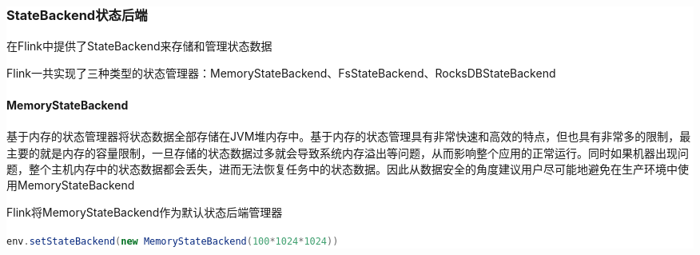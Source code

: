 ### StateBackend状态后端

在Flink中提供了StateBackend来存储和管理状态数据

Flink一共实现了三种类型的状态管理器：MemoryStateBackend、FsStateBackend、RocksDBStateBackend

#### MemoryStateBackend

基于内存的状态管理器将状态数据全部存储在JVM堆内存中。基于内存的状态管理具有非常快速和高效的特点，但也具有非常多的限制，最主要的就是内存的容量限制，一旦存储的状态数据过多就会导致系统内存溢出等问题，从而影响整个应用的正常运行。同时如果机器出现问题，整个主机内存中的状态数据都会丢失，进而无法恢复任务中的状态数据。因此从数据安全的角度建议用户尽可能地避免在生产环境中使用MemoryStateBackend

Flink将MemoryStateBackend作为默认状态后端管理器

```scala
env.setStateBackend(new MemoryStateBackend(100*1024*1024))
```

